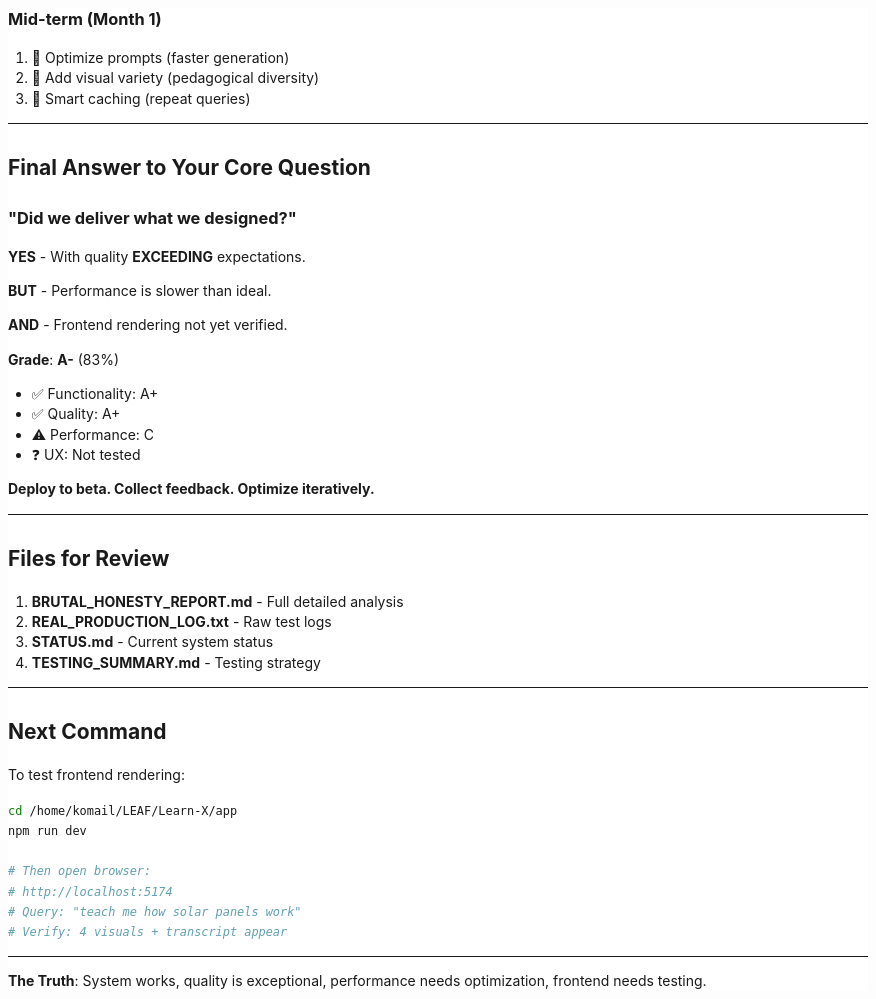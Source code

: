 ### Mid-term (Month 1)
1. 🎯 Optimize prompts (faster generation)
2. 🎯 Add visual variety (pedagogical diversity)
3. 🎯 Smart caching (repeat queries)

---

## Final Answer to Your Core Question

### "Did we deliver what we designed?"

**YES** - With quality **EXCEEDING** expectations.

**BUT** - Performance is slower than ideal.

**AND** - Frontend rendering not yet verified.

**Grade**: **A-** (83%)

- ✅ Functionality: A+
- ✅ Quality: A+
- ⚠️  Performance: C
- ❓ UX: Not tested

**Deploy to beta. Collect feedback. Optimize iteratively.**

---

## Files for Review

1. **BRUTAL_HONESTY_REPORT.md** - Full detailed analysis
2. **REAL_PRODUCTION_LOG.txt** - Raw test logs
3. **STATUS.md** - Current system status
4. **TESTING_SUMMARY.md** - Testing strategy

---

## Next Command

To test frontend rendering:
```bash
cd /home/komail/LEAF/Learn-X/app
npm run dev

# Then open browser:
# http://localhost:5174
# Query: "teach me how solar panels work"
# Verify: 4 visuals + transcript appear
```

---

**The Truth**: System works, quality is exceptional, performance needs optimization, frontend needs testing.
